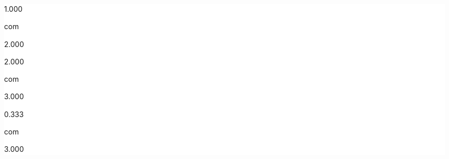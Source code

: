 1.000

</td>

<td style="text-align:left;">

com

</td>

</tr>

<tr>

<td style="text-align:right;">

2.000

</td>

<td style="text-align:right;">

2.000

</td>

<td style="text-align:left;">

com

</td>

</tr>

<tr>

<td style="text-align:right;">

3.000

</td>

<td style="text-align:right;">

0.333

</td>

<td style="text-align:left;">

com

</td>

</tr>

<tr>

<td style="text-align:right;">

3.000

</td>

<td style="text-align:right;">
